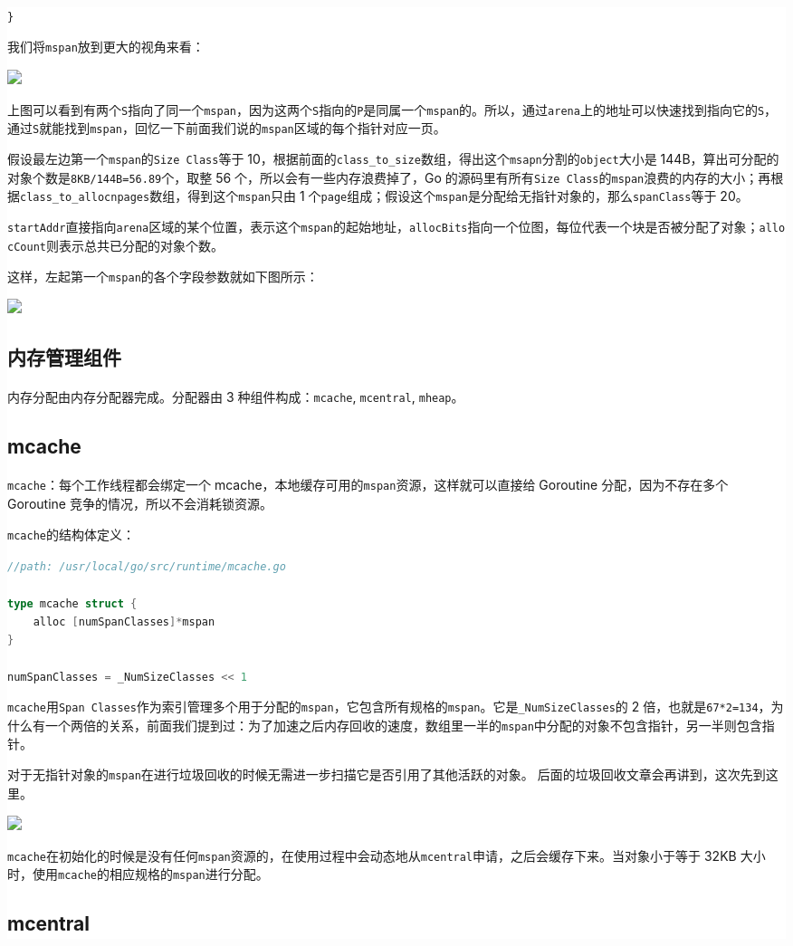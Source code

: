 ```text
}
```

我们将`mspan`放到更大的视角来看：

![](https://pic4.zhimg.com/v2-57c743a87c884c51a949d614208905a9_b.jpg)

上图可以看到有两个`S`指向了同一个`mspan`，因为这两个`S`指向的`P`是同属一个`mspan`的。所以，通过`arena`上的地址可以快速找到指向它的`S`，通过`S`就能找到`mspan`，回忆一下前面我们说的`mspan`区域的每个指针对应一页。

假设最左边第一个`mspan`的`Size Class`等于 10，根据前面的`class_to_size`数组，得出这个`msapn`分割的`object`大小是 144B，算出可分配的对象个数是`8KB/144B=56.89`个，取整 56 个，所以会有一些内存浪费掉了，Go 的源码里有所有`Size Class`的`mspan`浪费的内存的大小；再根据`class_to_allocnpages`数组，得到这个`mspan`只由 1 个`page`组成；假设这个`mspan`是分配给无指针对象的，那么`spanClass`等于 20。

`startAddr`直接指向`arena`区域的某个位置，表示这个`mspan`的起始地址，`allocBits`指向一个位图，每位代表一个块是否被分配了对象；`allocCount`则表示总共已分配的对象个数。

这样，左起第一个`mspan`的各个字段参数就如下图所示：

![](https://picx.zhimg.com/v2-b06849efaa2471671beb9ea2e1d3ec09_b.jpg)

## 内存管理组件

内存分配由内存分配器完成。分配器由 3 种组件构成：`mcache`, `mcentral`, `mheap`。

## mcache

`mcache`：每个工作线程都会绑定一个 mcache，本地缓存可用的`mspan`资源，这样就可以直接给 Goroutine 分配，因为不存在多个 Goroutine 竞争的情况，所以不会消耗锁资源。

`mcache`的结构体定义：

```go
//path: /usr/local/go/src/runtime/mcache.go

type mcache struct {
    alloc [numSpanClasses]*mspan
}

numSpanClasses = _NumSizeClasses << 1
```

`mcache`用`Span Classes`作为索引管理多个用于分配的`mspan`，它包含所有规格的`mspan`。它是`_NumSizeClasses`的 2 倍，也就是`67*2=134`，为什么有一个两倍的关系，前面我们提到过：为了加速之后内存回收的速度，数组里一半的`mspan`中分配的对象不包含指针，另一半则包含指针。

对于无指针对象的`mspan`在进行垃圾回收的时候无需进一步扫描它是否引用了其他活跃的对象。 后面的垃圾回收文章会再讲到，这次先到这里。

![](https://pic4.zhimg.com/v2-e6e061c4f9e1212b2bf32728dcb2aa17_b.jpg)

`mcache`在初始化的时候是没有任何`mspan`资源的，在使用过程中会动态地从`mcentral`申请，之后会缓存下来。当对象小于等于 32KB 大小时，使用`mcache`的相应规格的`mspan`进行分配。

## mcentral
